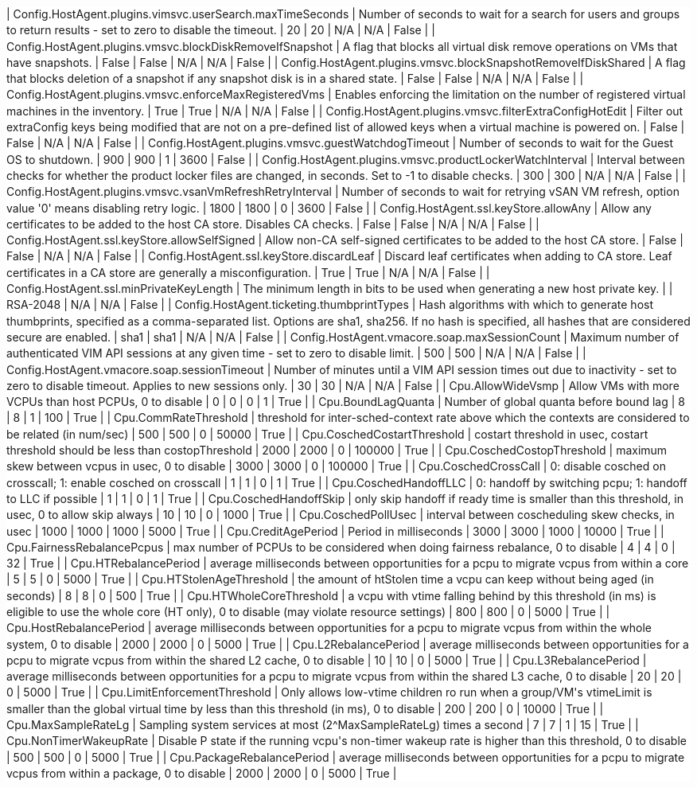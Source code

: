 | Config.HostAgent.plugins.vimsvc.userSearch.maxTimeSeconds | Number of seconds to wait for a search for users and groups to return results - set to zero to disable the timeout. | 20 | 20 | N/A | N/A | False |
| Config.HostAgent.plugins.vmsvc.blockDiskRemoveIfSnapshot | A flag that blocks all virtual disk remove operations on VMs that have snapshots. | False | False | N/A | N/A | False |
| Config.HostAgent.plugins.vmsvc.blockSnapshotRemoveIfDiskShared | A flag that blocks deletion of a snapshot if any snapshot disk is in a shared state. | False | False | N/A | N/A | False |
| Config.HostAgent.plugins.vmsvc.enforceMaxRegisteredVms | Enables enforcing the limitation on the number of registered virtual machines in the inventory. | True | True | N/A | N/A | False |
| Config.HostAgent.plugins.vmsvc.filterExtraConfigHotEdit | Filter out extraConfig keys being modified that are not on a pre-defined list of allowed keys when a virtual machine is powered on. | False | False | N/A | N/A | False |
| Config.HostAgent.plugins.vmsvc.guestWatchdogTimeout | Number of seconds to wait for the Guest OS to shutdown. | 900 | 900 | 1 | 3600 | False |
| Config.HostAgent.plugins.vmsvc.productLockerWatchInterval | Interval between checks for whether the product locker files are changed, in seconds. Set to -1 to disable checks. | 300 | 300 | N/A | N/A | False |
| Config.HostAgent.plugins.vmsvc.vsanVmRefreshRetryInterval | Number of seconds to wait for retrying vSAN VM refresh, option value '0' means disabling retry logic. | 1800 | 1800 | 0 | 3600 | False |
| Config.HostAgent.ssl.keyStore.allowAny | Allow any certificates to be added to the host CA store. Disables CA checks. | False | False | N/A | N/A | False |
| Config.HostAgent.ssl.keyStore.allowSelfSigned | Allow non-CA self-signed certificates to be added to the host CA store. | False | False | N/A | N/A | False |
| Config.HostAgent.ssl.keyStore.discardLeaf | Discard leaf certificates when adding to CA store. Leaf certificates in a CA store are generally a misconfiguration. | True | True | N/A | N/A | False |
| Config.HostAgent.ssl.minPrivateKeyLength | The minimum length in bits to be used when generating a new host private key. |  | RSA-2048 | N/A | N/A | False |
| Config.HostAgent.ticketing.thumbprintTypes | Hash algorithms with which to generate host thumbprints, specified as a comma-separated list. Options are sha1, sha256. If no hash is specified, all hashes that are considered secure are enabled. | sha1 | sha1 | N/A | N/A | False |
| Config.HostAgent.vmacore.soap.maxSessionCount | Maximum number of authenticated VIM API sessions at any given time - set to zero to disable limit. | 500 | 500 | N/A | N/A | False |
| Config.HostAgent.vmacore.soap.sessionTimeout | Number of minutes until a VIM API session times out due to inactivity - set to zero to disable timeout. Applies to new sessions only. | 30 | 30 | N/A | N/A | False |
| Cpu.AllowWideVsmp | Allow VMs with more VCPUs than host PCPUs, 0 to disable | 0 | 0 | 0 | 1 | True |
| Cpu.BoundLagQuanta | Number of global quanta before bound lag | 8 | 8 | 1 | 100 | True |
| Cpu.CommRateThreshold | threshold for inter-sched-context rate above which the contexts are considered to be related (in num/sec) | 500 | 500 | 0 | 50000 | True |
| Cpu.CoschedCostartThreshold | costart threshold in usec, costart threshold should be less than costopThreshold | 2000 | 2000 | 0 | 100000 | True |
| Cpu.CoschedCostopThreshold | maximum skew between vcpus in usec, 0 to disable | 3000 | 3000 | 0 | 100000 | True |
| Cpu.CoschedCrossCall | 0: disable cosched on crosscall; 1: enable cosched on crosscall | 1 | 1 | 0 | 1 | True |
| Cpu.CoschedHandoffLLC | 0: handoff by switching pcpu; 1: handoff to LLC if possible | 1 | 1 | 0 | 1 | True |
| Cpu.CoschedHandoffSkip | only skip handoff if ready time is smaller than this threshold, in usec, 0 to allow skip always | 10 | 10 | 0 | 1000 | True |
| Cpu.CoschedPollUsec | interval between coscheduling skew checks, in usec | 1000 | 1000 | 1000 | 5000 | True |
| Cpu.CreditAgePeriod | Period in milliseconds | 3000 | 3000 | 1000 | 10000 | True |
| Cpu.FairnessRebalancePcpus | max number of PCPUs to be considered when doing fairness rebalance, 0 to disable | 4 | 4 | 0 | 32 | True |
| Cpu.HTRebalancePeriod | average milliseconds between opportunities for a pcpu to migrate vcpus from within a core | 5 | 5 | 0 | 5000 | True |
| Cpu.HTStolenAgeThreshold | the amount of htStolen time a vcpu can keep without being aged (in seconds) | 8 | 8 | 0 | 500 | True |
| Cpu.HTWholeCoreThreshold | a vcpu with vtime falling behind by this threshold (in ms) is eligible to use the whole core (HT only), 0 to disable (may violate resource settings) | 800 | 800 | 0 | 5000 | True |
| Cpu.HostRebalancePeriod | average milliseconds between opportunities for a pcpu to migrate vcpus from within the whole system, 0 to disable | 2000 | 2000 | 0 | 5000 | True |
| Cpu.L2RebalancePeriod | average milliseconds between opportunities for a pcpu to migrate vcpus from within the shared L2 cache, 0 to disable | 10 | 10 | 0 | 5000 | True |
| Cpu.L3RebalancePeriod | average milliseconds between opportunities for a pcpu to migrate vcpus from within the shared L3 cache, 0 to disable | 20 | 20 | 0 | 5000 | True |
| Cpu.LimitEnforcementThreshold | Only allows low-vtime children ro run when a group/VM's vtimeLimit is smaller than the global virtual time by less than this threshold (in ms), 0 to disable | 200 | 200 | 0 | 10000 | True |
| Cpu.MaxSampleRateLg | Sampling system services at most (2^MaxSampleRateLg) times a second | 7 | 7 | 1 | 15 | True |
| Cpu.NonTimerWakeupRate | Disable P state if the running vcpu's non-timer wakeup rate is higher than this threshold, 0 to disable | 500 | 500 | 0 | 5000 | True |
| Cpu.PackageRebalancePeriod | average milliseconds between opportunities for a pcpu to migrate vcpus from within a package, 0 to disable | 2000 | 2000 | 0 | 5000 | True |